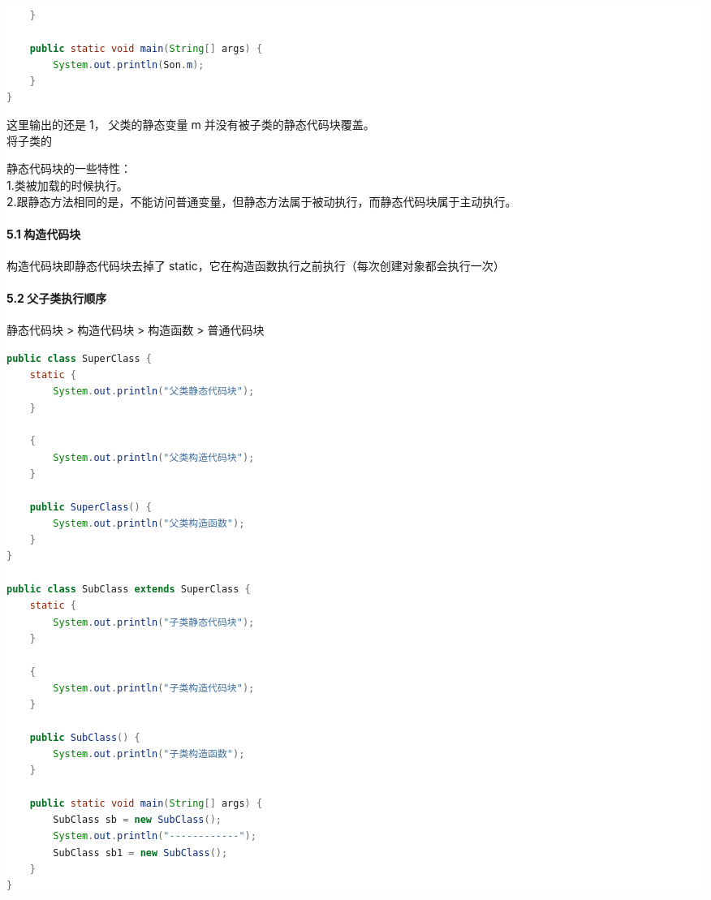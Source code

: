 ```java
    }

    public static void main(String[] args) {
        System.out.println(Son.m);
    }
}
```

这里输出的还是 1， 父类的静态变量 m 并没有被子类的静态代码块覆盖。    
将子类的

静态代码块的一些特性：  
1.类被加载的时候执行。  
2.跟静态方法相同的是，不能访问普通变量，但静态方法属于被动执行，而静态代码块属于主动执行。

#### 5.1 构造代码块

构造代码块即静态代码块去掉了 static，它在构造函数执行之前执行（每次创建对象都会执行一次）

#### 5.2 父子类执行顺序

静态代码块 > 构造代码块 > 构造函数 > 普通代码块

```java
public class SuperClass {
    static {
        System.out.println("父类静态代码块");
    }

    {
        System.out.println("父类构造代码块");
    }

    public SuperClass() {
        System.out.println("父类构造函数");
    }
}

public class SubClass extends SuperClass {
    static {
        System.out.println("子类静态代码块");
    }

    {
        System.out.println("子类构造代码块");
    }

    public SubClass() {
        System.out.println("子类构造函数");
    }

    public static void main(String[] args) {
        SubClass sb = new SubClass();
        System.out.println("------------");
        SubClass sb1 = new SubClass();
    }
}
```
